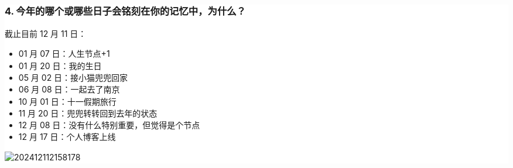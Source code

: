 ### 4. 今年的**哪个或哪些日子**会铭刻在你的记忆中，为什么？

截止目前 12 月 11 日：

- 01 月 07 日：人生节点+1
- 01 月 20 日：我的生日
- 05 月 02 日：接小猫兜兜回家
- 06 月 08 日：一起去了南京
- 10 月 01 日：十一假期旅行
- 11 月 20 日：兜兜转转回到去年的状态
- 12 月 08 日：没有什么特别重要，但觉得是个节点
- 12 月 17 日：个人博客上线

![202412112158178](../assets/2024/202412112158178.png)
